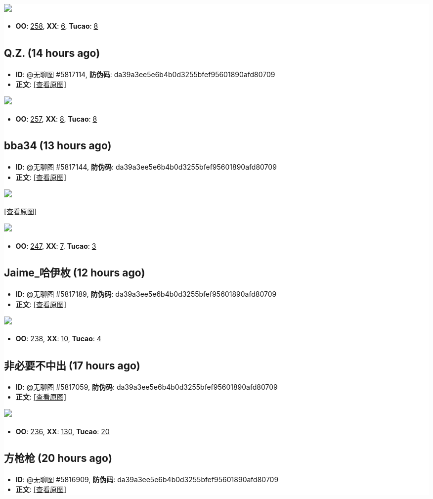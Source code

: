 ![](https://img.toto.im/large/008BCM62ly1hwsi9ex7flg305u0ace89.gif)
- **OO**: [258](https://jandan.net/t/5817077#tucao-like), **XX**: [6](https://jandan.net/t/5817077#tucao-unlike), **Tucao**: [8](https://jandan.net/t/5817077#tucao-list)

## Q.Z. (14 hours ago) 

- **ID**: @无聊图 #5817114, **防伪码**: da39a3ee5e6b4b0d3255bfef95601890afd80709
- **正文**: [[查看原图]](//img.toto.im/large/79ba7be1ly1hwskpy3gmqj20na0ut0u9.jpg)  

![](https://img.toto.im/mw600/79ba7be1ly1hwskpy3gmqj20na0ut0u9.jpg)
- **OO**: [257](https://jandan.net/t/5817114#tucao-like), **XX**: [8](https://jandan.net/t/5817114#tucao-unlike), **Tucao**: [8](https://jandan.net/t/5817114#tucao-list)

## bba34 (13 hours ago) 

- **ID**: @无聊图 #5817144, **防伪码**: da39a3ee5e6b4b0d3255bfef95601890afd80709
- **正文**: [[查看原图]](//img.toto.im/large/9f0b0dd5ly1hwsn2txmp1j20wr13jwii.jpg)  

![](https://img.toto.im/mw600/9f0b0dd5ly1hwsn2txmp1j20wr13jwii.jpg)  


[[查看原图]](//img.toto.im/large/9f0b0dd5ly1hwsn2zmwe5j20wr1k9dkz.jpg)  

![](https://img.toto.im/mw600/9f0b0dd5ly1hwsn2zmwe5j20wr1k9dkz.jpg)
- **OO**: [247](https://jandan.net/t/5817144#tucao-like), **XX**: [7](https://jandan.net/t/5817144#tucao-unlike), **Tucao**: [3](https://jandan.net/t/5817144#tucao-list)

## Jaime_哈伊枚 (12 hours ago) 

- **ID**: @无聊图 #5817189, **防伪码**: da39a3ee5e6b4b0d3255bfef95601890afd80709
- **正文**: [[查看原图]](//img.toto.im/large/008BCM62ly1hwsplafzk9j30u00puaco.jpg)  

![](https://img.toto.im/mw600/008BCM62ly1hwsplafzk9j30u00puaco.jpg)
- **OO**: [238](https://jandan.net/t/5817189#tucao-like), **XX**: [10](https://jandan.net/t/5817189#tucao-unlike), **Tucao**: [4](https://jandan.net/t/5817189#tucao-list)

## 非必要不中出 (17 hours ago) 

- **ID**: @无聊图 #5817059, **防伪码**: da39a3ee5e6b4b0d3255bfef95601890afd80709
- **正文**: [[查看原图]](//img.toto.im/large/008BCM62ly1hwsh9skis6j30zo0ffgnr.jpg)  

![](https://img.toto.im/mw600/008BCM62ly1hwsh9skis6j30zo0ffgnr.jpg)
- **OO**: [236](https://jandan.net/t/5817059#tucao-like), **XX**: [130](https://jandan.net/t/5817059#tucao-unlike), **Tucao**: [20](https://jandan.net/t/5817059#tucao-list)

## 方枪枪 (20 hours ago) 

- **ID**: @无聊图 #5816909, **防伪码**: da39a3ee5e6b4b0d3255bfef95601890afd80709
- **正文**: [[查看原图]](//img.toto.im/large/008BCM62ly1hwsap2jj3bj30hs0qpwhk.jpg)  
